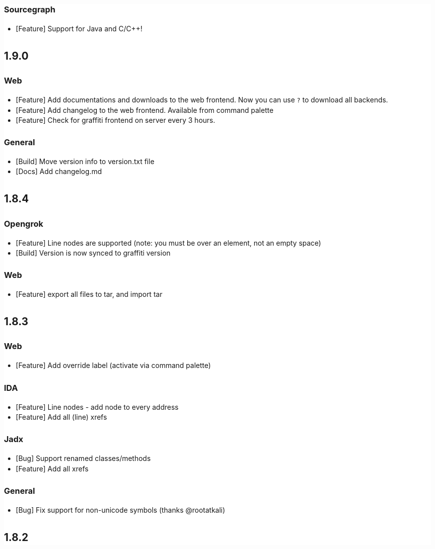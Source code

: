 ### Sourcegraph

- [Feature] Support for Java and C/C++!

## 1.9.0

### Web

- [Feature] Add documentations and downloads to the web frontend. Now you can use `?` to download all backends.
- [Feature] Add changelog to the web frontend. Available from command palette
- [Feature] Check for graffiti frontend on server every 3 hours.

### General

- [Build] Move version info to version.txt file
- [Docs] Add changelog.md

## 1.8.4

### Opengrok

- [Feature] Line nodes are supported (note: you must be over an element, not an empty space)
- [Build] Version is now synced to graffiti version

### Web

- [Feature] export all files to tar, and import tar

## 1.8.3

### Web

- [Feature] Add override label (activate via command palette)

### IDA

- [Feature] Line nodes - add node to every address
- [Feature] Add all (line) xrefs

### Jadx

- [Bug] Support renamed classes/methods
- [Feature] Add all xrefs

### General

- [Bug] Fix support for non-unicode symbols (thanks @rootatkali)

## 1.8.2
